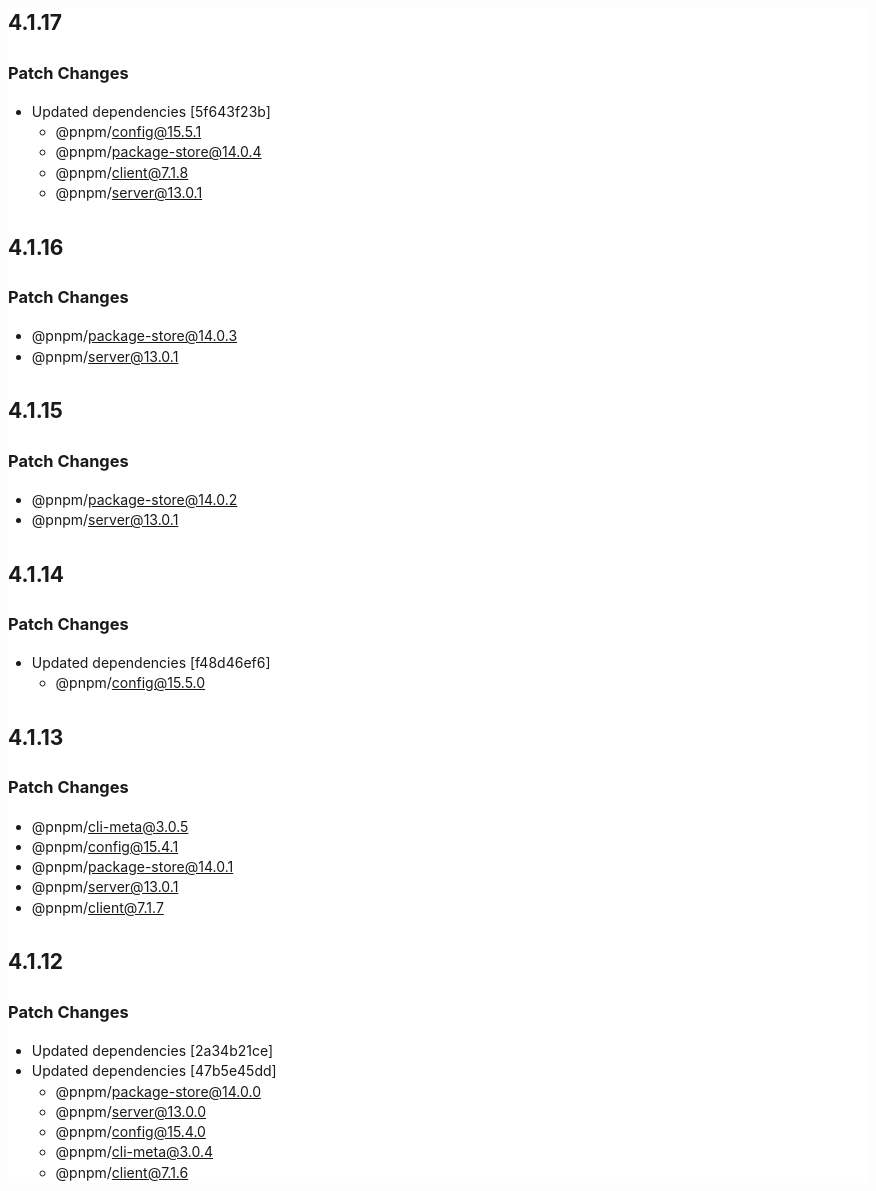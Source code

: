 ## 4.1.17

### Patch Changes

- Updated dependencies [5f643f23b]
  - @pnpm/config@15.5.1
  - @pnpm/package-store@14.0.4
  - @pnpm/client@7.1.8
  - @pnpm/server@13.0.1

## 4.1.16

### Patch Changes

- @pnpm/package-store@14.0.3
- @pnpm/server@13.0.1

## 4.1.15

### Patch Changes

- @pnpm/package-store@14.0.2
- @pnpm/server@13.0.1

## 4.1.14

### Patch Changes

- Updated dependencies [f48d46ef6]
  - @pnpm/config@15.5.0

## 4.1.13

### Patch Changes

- @pnpm/cli-meta@3.0.5
- @pnpm/config@15.4.1
- @pnpm/package-store@14.0.1
- @pnpm/server@13.0.1
- @pnpm/client@7.1.7

## 4.1.12

### Patch Changes

- Updated dependencies [2a34b21ce]
- Updated dependencies [47b5e45dd]
  - @pnpm/package-store@14.0.0
  - @pnpm/server@13.0.0
  - @pnpm/config@15.4.0
  - @pnpm/cli-meta@3.0.4
  - @pnpm/client@7.1.6
